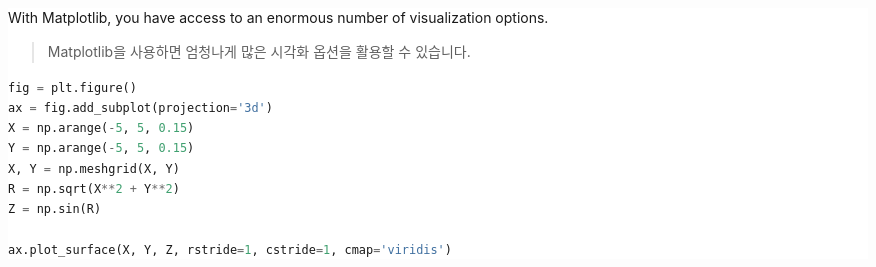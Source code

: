 With Matplotlib, you have access to an enormous number of visualization options.

> Matplotlib을 사용하면 엄청나게 많은 시각화 옵션을 활용할 수 있습니다.

```python
fig = plt.figure()
ax = fig.add_subplot(projection='3d')
X = np.arange(-5, 5, 0.15)
Y = np.arange(-5, 5, 0.15)
X, Y = np.meshgrid(X, Y)
R = np.sqrt(X**2 + Y**2)
Z = np.sin(R)

ax.plot_surface(X, Y, Z, rstride=1, cstride=1, cmap='viridis')
```

